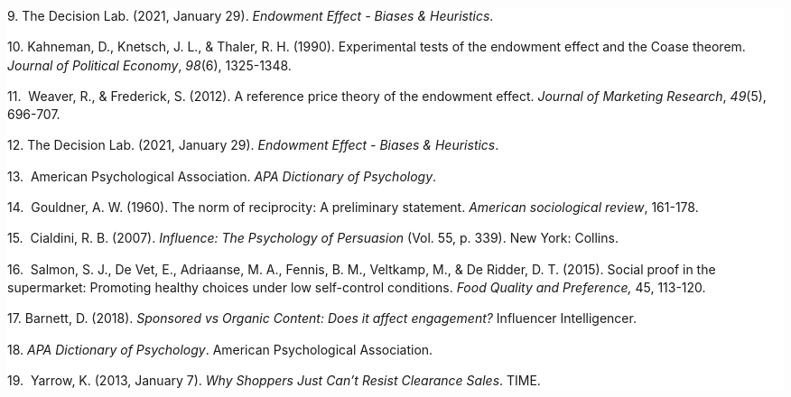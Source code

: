 9\. The Decision Lab. (2021, January 29). *Endowment Effect - Biases &
Heuristics*.<span class="Apple-converted-space"> </span>

<span class="s1">10. </span>Kahneman, D., Knetsch, J. L., & Thaler, R.
H. (1990). Experimental tests of the endowment effect and the Coase
theorem. *Journal of Political Economy*, *98*(6), 1325-1348.

<span class="s1">11.<span class="Apple-converted-space"> 
</span></span>Weaver, R., & Frederick, S. (2012). A reference price
theory of the endowment effect. *Journal of Marketing Research*,
*49*(5), 696-707.

12\. The Decision Lab. (2021, January 29). *Endowment Effect - Biases &
Heuristics*.<span class="Apple-converted-space"> </span>

13.<span class="Apple-converted-space">  </span>American Psychological
Association. *APA Dictionary of Psychology*.<span
class="Apple-converted-space"> </span>

14.<span class="Apple-converted-space">  </span>Gouldner, A. W. (1960).
The norm of reciprocity: A preliminary statement. *American sociological
review*, 161-178.<span class="Apple-converted-space"> </span>

15.<span class="Apple-converted-space">  </span>Cialdini, R. B. (2007).
*Influence: The Psychology of Persuasion* (Vol. 55, p. 339). New York:
Collins.<span class="Apple-converted-space"> </span>

16.<span class="Apple-converted-space">  </span>Salmon, S. J., De Vet,
E., Adriaanse, M. A., Fennis, B. M., Veltkamp, M., & De Ridder, D. T.
(2015). Social proof in the supermarket: Promoting healthy choices under
low self-control conditions. *Food Quality and Preference,* 45, 113-120.

17\. Barnett, D. (2018). *Sponsored vs Organic Content: Does it affect
engagement?* Influencer Intelligencer.<span
class="Apple-converted-space"> </span>

18\. *APA Dictionary of Psychology*. American Psychological
Association.<span class="Apple-converted-space"> </span>

19.<span class="Apple-converted-space">  </span>Yarrow, K. (2013,
January 7). *Why Shoppers Just Can’t Resist Clearance Sales*. TIME.<span
class="Apple-converted-space"> </span>
